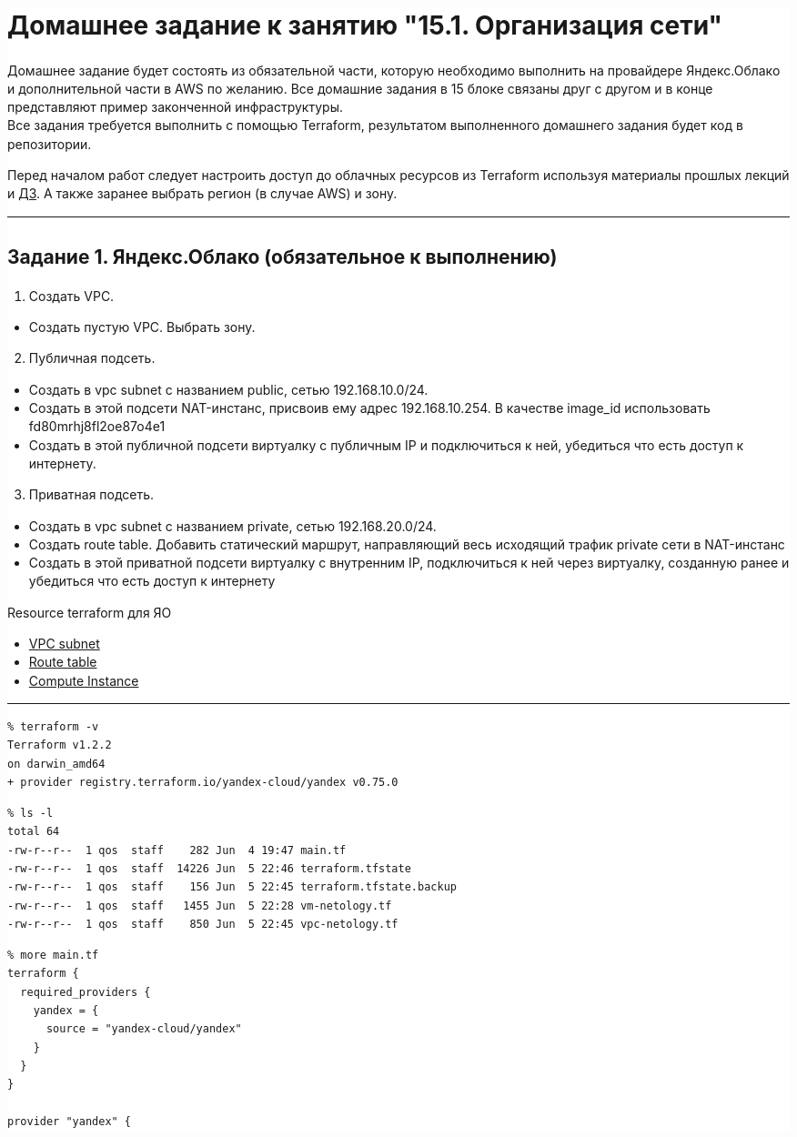 # Домашнее задание к занятию "15.1. Организация сети"

Домашнее задание будет состоять из обязательной части, которую необходимо выполнить на провайдере Яндекс.Облако и дополнительной части в AWS по желанию. Все домашние задания в 15 блоке связаны друг с другом и в конце представляют пример законченной инфраструктуры.  
Все задания требуется выполнить с помощью Terraform, результатом выполненного домашнего задания будет код в репозитории. 

Перед началом работ следует настроить доступ до облачных ресурсов из Terraform используя материалы прошлых лекций и [ДЗ](https://github.com/netology-code/virt-homeworks/tree/master/07-terraform-02-syntax ). А также заранее выбрать регион (в случае AWS) и зону.

---
## Задание 1. Яндекс.Облако (обязательное к выполнению)

1. Создать VPC.
- Создать пустую VPC. Выбрать зону.
2. Публичная подсеть.
- Создать в vpc subnet с названием public, сетью 192.168.10.0/24.
- Создать в этой подсети NAT-инстанс, присвоив ему адрес 192.168.10.254. В качестве image_id использовать fd80mrhj8fl2oe87o4e1
- Создать в этой публичной подсети виртуалку с публичным IP и подключиться к ней, убедиться что есть доступ к интернету.
3. Приватная подсеть.
- Создать в vpc subnet с названием private, сетью 192.168.20.0/24.
- Создать route table. Добавить статический маршрут, направляющий весь исходящий трафик private сети в NAT-инстанс
- Создать в этой приватной подсети виртуалку с внутренним IP, подключиться к ней через виртуалку, созданную ранее и убедиться что есть доступ к интернету

Resource terraform для ЯО
- [VPC subnet](https://registry.terraform.io/providers/yandex-cloud/yandex/latest/docs/resources/vpc_subnet)
- [Route table](https://registry.terraform.io/providers/yandex-cloud/yandex/latest/docs/resources/vpc_route_table)
- [Compute Instance](https://registry.terraform.io/providers/yandex-cloud/yandex/latest/docs/resources/compute_instance)
---
```
% terraform -v
Terraform v1.2.2
on darwin_amd64
+ provider registry.terraform.io/yandex-cloud/yandex v0.75.0
```
```
% ls -l
total 64
-rw-r--r--  1 qos  staff    282 Jun  4 19:47 main.tf
-rw-r--r--  1 qos  staff  14226 Jun  5 22:46 terraform.tfstate
-rw-r--r--  1 qos  staff    156 Jun  5 22:45 terraform.tfstate.backup
-rw-r--r--  1 qos  staff   1455 Jun  5 22:28 vm-netology.tf
-rw-r--r--  1 qos  staff    850 Jun  5 22:45 vpc-netology.tf
```
```
% more main.tf 
terraform {
  required_providers {
    yandex = {
      source = "yandex-cloud/yandex"
    }
  }
}

provider "yandex" {
```